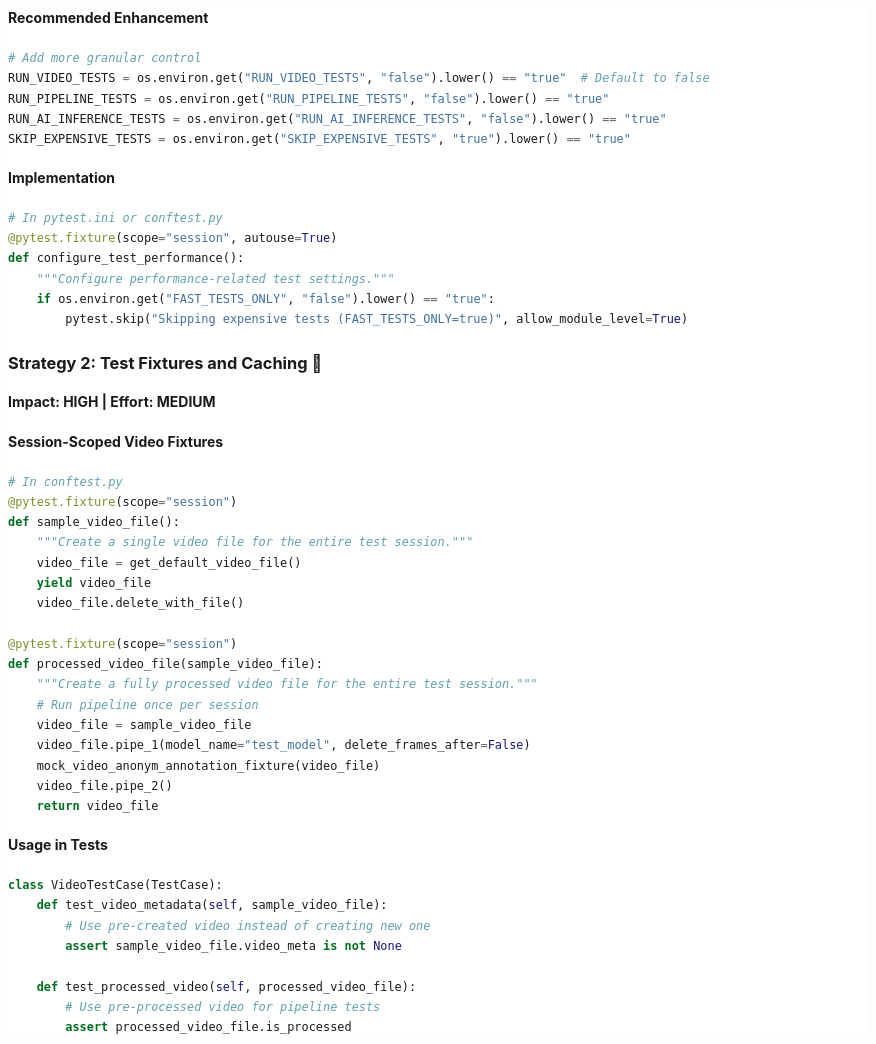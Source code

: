 #### Recommended Enhancement
```python
# Add more granular control
RUN_VIDEO_TESTS = os.environ.get("RUN_VIDEO_TESTS", "false").lower() == "true"  # Default to false
RUN_PIPELINE_TESTS = os.environ.get("RUN_PIPELINE_TESTS", "false").lower() == "true"
RUN_AI_INFERENCE_TESTS = os.environ.get("RUN_AI_INFERENCE_TESTS", "false").lower() == "true"
SKIP_EXPENSIVE_TESTS = os.environ.get("SKIP_EXPENSIVE_TESTS", "true").lower() == "true"
```

#### Implementation
```python
# In pytest.ini or conftest.py
@pytest.fixture(scope="session", autouse=True)
def configure_test_performance():
    """Configure performance-related test settings."""
    if os.environ.get("FAST_TESTS_ONLY", "false").lower() == "true":
        pytest.skip("Skipping expensive tests (FAST_TESTS_ONLY=true)", allow_module_level=True)
```

### Strategy 2: Test Fixtures and Caching 🎯
**Impact: HIGH | Effort: MEDIUM**

#### Session-Scoped Video Fixtures
```python
# In conftest.py
@pytest.fixture(scope="session")
def sample_video_file():
    """Create a single video file for the entire test session."""
    video_file = get_default_video_file()
    yield video_file
    video_file.delete_with_file()

@pytest.fixture(scope="session") 
def processed_video_file(sample_video_file):
    """Create a fully processed video file for the entire test session."""
    # Run pipeline once per session
    video_file = sample_video_file
    video_file.pipe_1(model_name="test_model", delete_frames_after=False)
    mock_video_anonym_annotation_fixture(video_file)
    video_file.pipe_2()
    return video_file
```

#### Usage in Tests
```python
class VideoTestCase(TestCase):
    def test_video_metadata(self, sample_video_file):
        # Use pre-created video instead of creating new one
        assert sample_video_file.video_meta is not None
    
    def test_processed_video(self, processed_video_file):
        # Use pre-processed video for pipeline tests
        assert processed_video_file.is_processed
```
